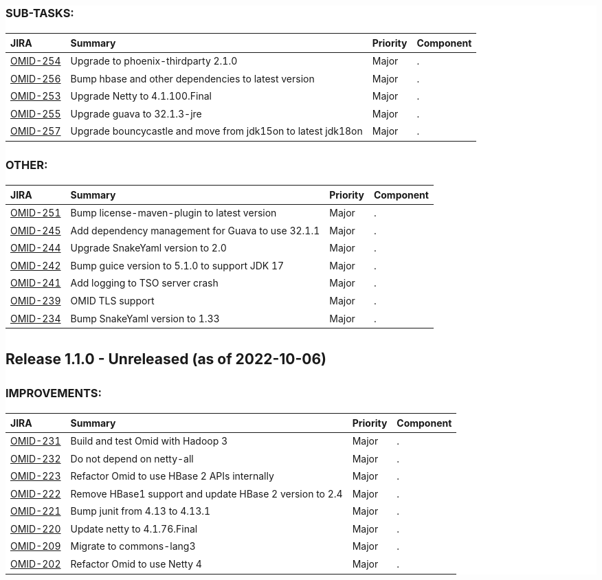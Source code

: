 
### SUB-TASKS:

| JIRA | Summary | Priority | Component |
|:---- |:---- | :--- |:---- |
| [OMID-254](https://issues.apache.org/jira/browse/OMID-254) | Upgrade to phoenix-thirdparty 2.1.0 |  Major | . |
| [OMID-256](https://issues.apache.org/jira/browse/OMID-256) | Bump hbase and other dependencies to latest version |  Major | . |
| [OMID-253](https://issues.apache.org/jira/browse/OMID-253) | Upgrade Netty to 4.1.100.Final |  Major | . |
| [OMID-255](https://issues.apache.org/jira/browse/OMID-255) | Upgrade guava to 32.1.3-jre |  Major | . |
| [OMID-257](https://issues.apache.org/jira/browse/OMID-257) | Upgrade bouncycastle and move from jdk15on to latest jdk18on |  Major | . |


### OTHER:

| JIRA | Summary | Priority | Component |
|:---- |:---- | :--- |:---- |
| [OMID-251](https://issues.apache.org/jira/browse/OMID-251) | Bump license-maven-plugin to latest version |  Major | . |
| [OMID-245](https://issues.apache.org/jira/browse/OMID-245) | Add dependency management for Guava to use 32.1.1 |  Major | . |
| [OMID-244](https://issues.apache.org/jira/browse/OMID-244) | Upgrade SnakeYaml version to 2.0 |  Major | . |
| [OMID-242](https://issues.apache.org/jira/browse/OMID-242) | Bump guice version to 5.1.0 to support JDK 17 |  Major | . |
| [OMID-241](https://issues.apache.org/jira/browse/OMID-241) | Add logging to TSO server crash |  Major | . |
| [OMID-239](https://issues.apache.org/jira/browse/OMID-239) | OMID TLS support |  Major | . |
| [OMID-234](https://issues.apache.org/jira/browse/OMID-234) | Bump SnakeYaml version to 1.33 |  Major | . |



## Release 1.1.0 - Unreleased (as of 2022-10-06)



### IMPROVEMENTS:

| JIRA | Summary | Priority | Component |
|:---- |:---- | :--- |:---- |
| [OMID-231](https://issues.apache.org/jira/browse/OMID-231) | Build and test Omid with Hadoop 3 |  Major | . |
| [OMID-232](https://issues.apache.org/jira/browse/OMID-232) | Do not depend on netty-all |  Major | . |
| [OMID-223](https://issues.apache.org/jira/browse/OMID-223) | Refactor Omid to use HBase 2 APIs internally |  Major | . |
| [OMID-222](https://issues.apache.org/jira/browse/OMID-222) | Remove HBase1 support and update HBase 2 version to 2.4 |  Major | . |
| [OMID-221](https://issues.apache.org/jira/browse/OMID-221) | Bump junit from 4.13 to 4.13.1 |  Major | . |
| [OMID-220](https://issues.apache.org/jira/browse/OMID-220) | Update netty to 4.1.76.Final |  Major | . |
| [OMID-209](https://issues.apache.org/jira/browse/OMID-209) | Migrate to commons-lang3 |  Major | . |
| [OMID-202](https://issues.apache.org/jira/browse/OMID-202) | Refactor Omid to use Netty 4 |  Major | . |
